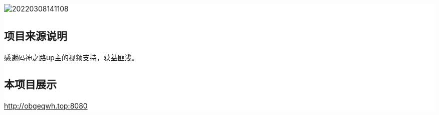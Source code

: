 ![20220308141108](https://gitee.com/tytokongjian/image/raw/master/images/202203081548031.jpg)



## 项目来源说明

<iframe src="//player.bilibili.com/player.html?aid=631011107&bvid=BV1Gb4y1d7zb&cid=351152822&page=1" scrolling="no" border="0" frameborder="no" framespacing="0" allowfullscreen="true"> </iframe>

感谢码神之路up主的视频支持，获益匪浅。



## 本项目展示

http://obgeqwh.top:8080

